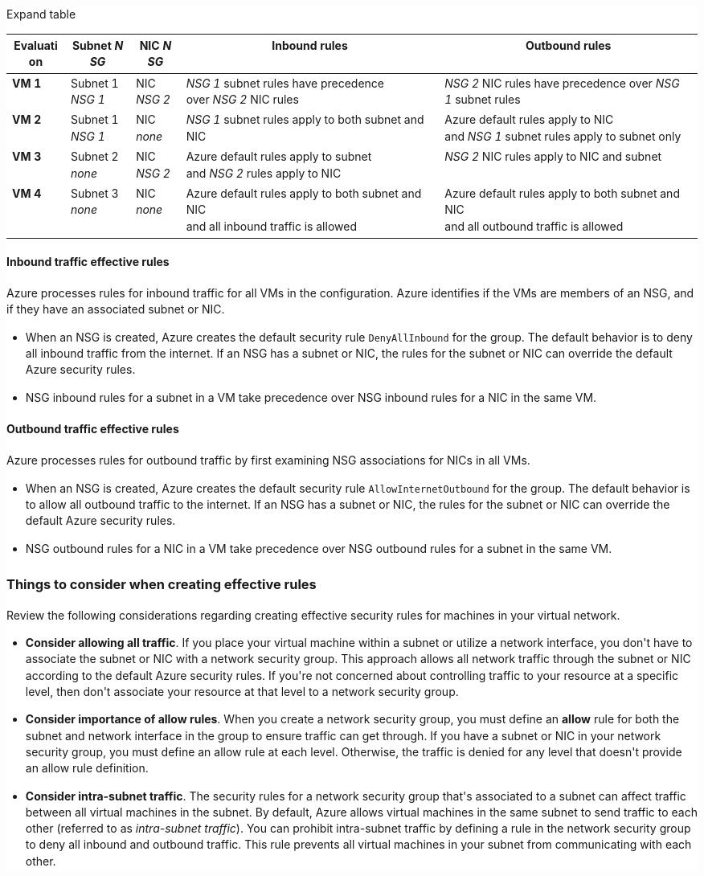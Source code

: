 Expand table

|Evaluation|Subnet _NSG_|NIC _NSG_|Inbound rules|Outbound rules|
|---|---|---|---|---|
|**VM 1**|Subnet 1  <br>_NSG 1_|NIC  <br>_NSG 2_|_NSG 1_ subnet rules have precedence over _NSG 2_ NIC rules|_NSG 2_ NIC rules have precedence over _NSG 1_ subnet rules|
|**VM 2**|Subnet 1  <br>_NSG 1_|NIC  <br>_none_|_NSG 1_ subnet rules apply to both subnet and NIC|Azure default rules apply to NIC  <br>and _NSG 1_ subnet rules apply to subnet only|
|**VM 3**|Subnet 2  <br>_none_|NIC  <br>_NSG 2_|Azure default rules apply to subnet  <br>and _NSG 2_ rules apply to NIC|_NSG 2_ NIC rules apply to NIC and subnet|
|**VM 4**|Subnet 3  <br>_none_|NIC  <br>_none_|Azure default rules apply to both subnet and NIC  <br>and all inbound traffic is allowed|Azure default rules apply to both subnet and NIC  <br>and all outbound traffic is allowed|

#### Inbound traffic effective rules

Azure processes rules for inbound traffic for all VMs in the configuration. Azure identifies if the VMs are members of an NSG, and if they have an associated subnet or NIC.

- When an NSG is created, Azure creates the default security rule `DenyAllInbound` for the group. The default behavior is to deny all inbound traffic from the internet. If an NSG has a subnet or NIC, the rules for the subnet or NIC can override the default Azure security rules.
    
- NSG inbound rules for a subnet in a VM take precedence over NSG inbound rules for a NIC in the same VM.
    

#### Outbound traffic effective rules

Azure processes rules for outbound traffic by first examining NSG associations for NICs in all VMs.

- When an NSG is created, Azure creates the default security rule `AllowInternetOutbound` for the group. The default behavior is to allow all outbound traffic to the internet. If an NSG has a subnet or NIC, the rules for the subnet or NIC can override the default Azure security rules.
    
- NSG outbound rules for a NIC in a VM take precedence over NSG outbound rules for a subnet in the same VM.
    

### Things to consider when creating effective rules

Review the following considerations regarding creating effective security rules for machines in your virtual network.

- **Consider allowing all traffic**. If you place your virtual machine within a subnet or utilize a network interface, you don't have to associate the subnet or NIC with a network security group. This approach allows all network traffic through the subnet or NIC according to the default Azure security rules. If you're not concerned about controlling traffic to your resource at a specific level, then don't associate your resource at that level to a network security group.
    
- **Consider importance of allow rules**. When you create a network security group, you must define an **allow** rule for both the subnet and network interface in the group to ensure traffic can get through. If you have a subnet or NIC in your network security group, you must define an allow rule at each level. Otherwise, the traffic is denied for any level that doesn't provide an allow rule definition.
    
- **Consider intra-subnet traffic**. The security rules for a network security group that's associated to a subnet can affect traffic between all virtual machines in the subnet. By default, Azure allows virtual machines in the same subnet to send traffic to each other (referred to as _intra-subnet traffic_). You can prohibit intra-subnet traffic by defining a rule in the network security group to deny all inbound and outbound traffic. This rule prevents all virtual machines in your subnet from communicating with each other.
    